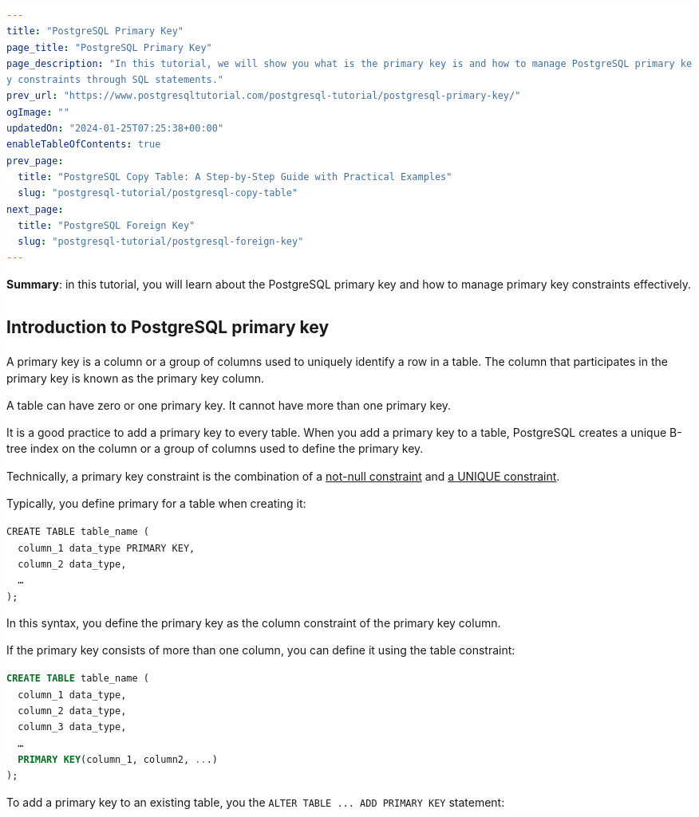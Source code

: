 ```yaml
---
title: "PostgreSQL Primary Key"
page_title: "PostgreSQL Primary Key"
page_description: "In this tutorial, we will show you what is the primary key is and how to manage PostgreSQL primary key constraints through SQL statements."
prev_url: "https://www.postgresqltutorial.com/postgresql-tutorial/postgresql-primary-key/"
ogImage: ""
updatedOn: "2024-01-25T07:25:38+00:00"
enableTableOfContents: true
prev_page: 
  title: "PostgreSQL Copy Table: A Step-by-Step Guide with Practical Examples"
  slug: "postgresql-tutorial/postgresql-copy-table"
next_page: 
  title: "PostgreSQL Foreign Key"
  slug: "postgresql-tutorial/postgresql-foreign-key"
---
```





**Summary**: in this tutorial, you will learn about the PostgreSQL primary key and how to manage primary key constraints effectively.


## Introduction to PostgreSQL primary key

A primary key is a column or a group of columns used to uniquely identify a row in a table. The column that participates in the primary key is known as the primary key column.

A table can have zero or one primary key. It cannot have more than one primary key.

It is a good practice to add a primary key to every table. When you add a primary key to a table, PostgreSQL creates a unique B\-tree index on the column or a group of columns used to define the primary key.

Technically, a primary key constraint is the combination of a [not\-null constraint](postgresql-not-null-constraint) and [a UNIQUE constraint](postgresql-unique-constraint).

Typically, you define primary for a table when creating it:


```phpsql
CREATE TABLE table_name (
  column_1 data_type PRIMARY KEY, 
  column_2 data_type,
  …
);
```
In this syntax, you define the primary key as the column constraint of the primary key column.

If the primary key consists of more than one column, you can define it using the table constraint:


```sql
CREATE TABLE table_name (
  column_1 data_type, 
  column_2 data_type,
  column_3 data_type,
  …
  PRIMARY KEY(column_1, column2, ...)
);
```
To add a primary key to an existing table, you the `ALTER TABLE ... ADD PRIMARY KEY` statement:
